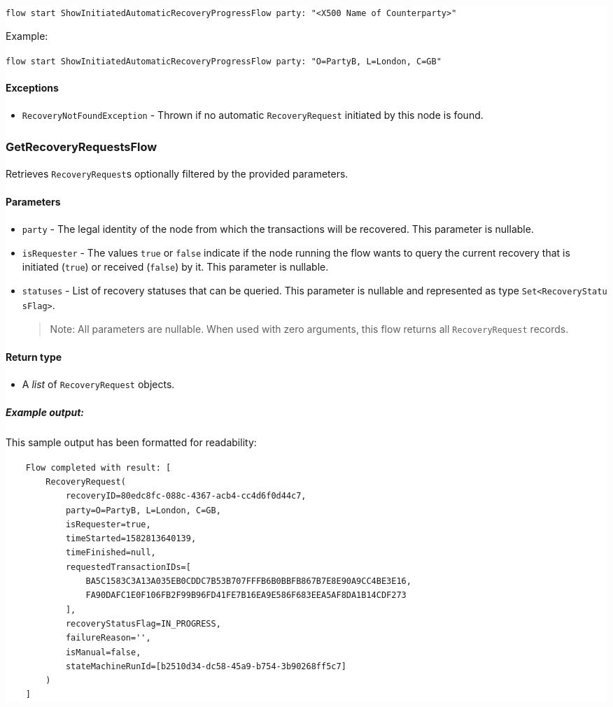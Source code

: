 ```
flow start ShowInitiatedAutomaticRecoveryProgressFlow party: "<X500 Name of Counterparty>"
```

Example:

```
flow start ShowInitiatedAutomaticRecoveryProgressFlow party: "O=PartyB, L=London, C=GB"
```

#### Exceptions

* `RecoveryNotFoundException` - Thrown if no automatic `RecoveryRequest` initiated by this node is found.

### GetRecoveryRequestsFlow

Retrieves `RecoveryRequest`s optionally filtered by the provided parameters.

#### Parameters

* `party` - The legal identity of the node from which the transactions will be recovered. This parameter is nullable.
* `isRequester` - The values `true` or `false` indicate if the node running the flow wants to query the current recovery that is initiated (`true`) or received (`false`) by it. This parameter is nullable.
* `statuses` - List of recovery statuses that can be queried. This parameter is nullable and represented as type `Set<RecoveryStatusFlag>`.

    >  Note: All parameters are nullable. When used with zero arguments, this flow returns all `RecoveryRequest` records.

#### Return type

* A _list_ of `RecoveryRequest` objects.

##### Example output:

This sample output has been formatted for readability:

```
    Flow completed with result: [
        RecoveryRequest(
            recoveryID=80edc8fc-088c-4367-acb4-cc4d6f0d44c7,
            party=O=PartyB, L=London, C=GB,
            isRequester=true,
            timeStarted=1582813640139,
            timeFinished=null,
            requestedTransactionIDs=[
                BA5C1583C3A13A035EB0CDDC7B53B707FFFB6B0BBFB867B7E8E90A9CC4BE3E16,
                FA90DAFC1E0F106FB2F99B96FD41FE7B16EA9E586F683EEA5AF8DA1B14CDF273
            ],
            recoveryStatusFlag=IN_PROGRESS,
            failureReason='',
            isManual=false,
            stateMachineRunId=[b2510d34-dc58-45a9-b754-3b90268ff5c7]
        )
    ]
```
